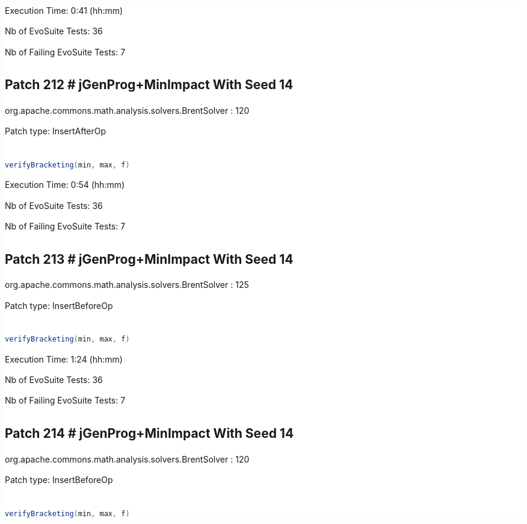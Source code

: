 
Execution Time: 0:41 (hh:mm) 

Nb of EvoSuite Tests: 36

Nb of Failing EvoSuite Tests: 7



## Patch 212 #  jGenProg+MinImpact With Seed 14

org.apache.commons.math.analysis.solvers.BrentSolver : 120

Patch type: InsertAfterOp

```Java

verifyBracketing(min, max, f)

```


Execution Time: 0:54 (hh:mm) 

Nb of EvoSuite Tests: 36

Nb of Failing EvoSuite Tests: 7



## Patch 213 #  jGenProg+MinImpact With Seed 14

org.apache.commons.math.analysis.solvers.BrentSolver : 125

Patch type: InsertBeforeOp

```Java

verifyBracketing(min, max, f)

```


Execution Time: 1:24 (hh:mm) 

Nb of EvoSuite Tests: 36

Nb of Failing EvoSuite Tests: 7



## Patch 214 #  jGenProg+MinImpact With Seed 14

org.apache.commons.math.analysis.solvers.BrentSolver : 120

Patch type: InsertBeforeOp

```Java

verifyBracketing(min, max, f)

```
